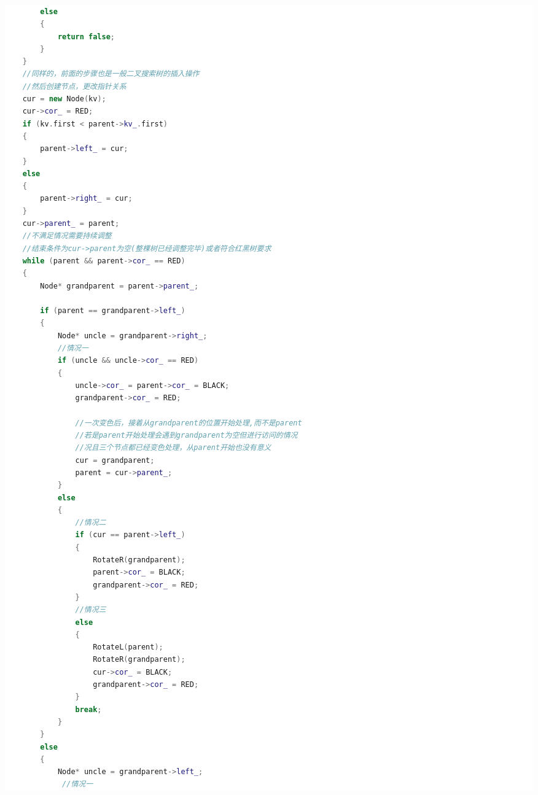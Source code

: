 ~~~C++
		else
		{
			return false;
		}
	}
	//同样的，前面的步骤也是一般二叉搜索树的插入操作
    //然后创建节点，更改指针关系
	cur = new Node(kv);
	cur->cor_ = RED;
	if (kv.first < parent->kv_.first)
	{
		parent->left_ = cur;
	}
	else
	{
		parent->right_ = cur;
	}
	cur->parent_ = parent;
	//不满足情况需要持续调整
    //结束条件为cur->parent为空(整棵树已经调整完毕)或者符合红黑树要求
	while (parent && parent->cor_ == RED)
	{
		Node* grandparent = parent->parent_;
		
		if (parent == grandparent->left_)
		{
			Node* uncle = grandparent->right_;
            //情况一
			if (uncle && uncle->cor_ == RED)
			{
				uncle->cor_ = parent->cor_ = BLACK;
				grandparent->cor_ = RED;

				//一次变色后，接着从grandparent的位置开始处理,而不是parent
				//若是parent开始处理会遇到grandparent为空但进行访问的情况
				//况且三个节点都已经变色处理，从parent开始也没有意义
				cur = grandparent;
				parent = cur->parent_;
			}
			else
			{
                //情况二
				if (cur == parent->left_)
				{
					RotateR(grandparent);
					parent->cor_ = BLACK;
					grandparent->cor_ = RED;
				}
                //情况三
				else
				{
					RotateL(parent);
					RotateR(grandparent);
					cur->cor_ = BLACK;
					grandparent->cor_ = RED;
				}
				break;
			}
		}
		else
		{
			Node* uncle = grandparent->left_;
             //情况一
~~~